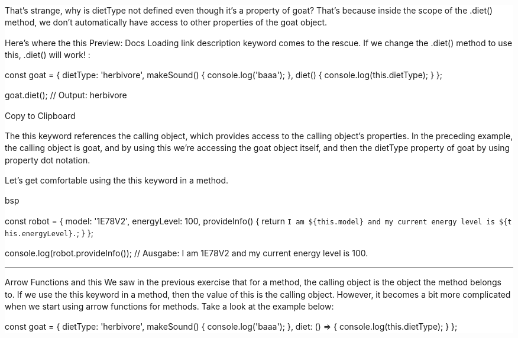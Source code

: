 That’s strange, why is dietType not defined even though it’s a property of goat? That’s because inside the scope of the .diet() method, we don’t automatically have access to other properties of the goat object.

Here’s where the 
this
Preview: Docs Loading link description
 keyword comes to the rescue. If we change the .diet() method to use this, .diet() will work! :

const goat = {
  dietType: 'herbivore',
  makeSound() {
    console.log('baaa');
  },
  diet() {
    console.log(this.dietType);
  }
};

goat.diet(); 
// Output: herbivore

Copy to Clipboard

The this keyword references the calling object, which provides access to the calling object’s properties. In the preceding example, the calling object is goat, and by using this we’re accessing the goat object itself, and then the dietType property of goat by using property dot notation.

Let’s get comfortable using the this keyword in a method.

bsp

const robot = {
  model: '1E78V2',
  energyLevel: 100,
  provideInfo() {
    return `I am ${this.model} and my current energy level is ${this.energyLevel}.`;
  }
};

console.log(robot.provideInfo()); // Ausgabe: I am 1E78V2 and my current energy level is 100.

-------------------------------------------

Arrow Functions and this
We saw in the previous exercise that for a method, the calling object is the object the method belongs to. If we use the 
this keyword in a method, then the value of this is the calling object. However, it becomes a bit more complicated when we start using arrow 
functions for methods. Take a look at the example below:

const goat = {
  dietType: 'herbivore',
  makeSound() {
    console.log('baaa');
  },
  diet: () => {
    console.log(this.dietType);
  }
};
